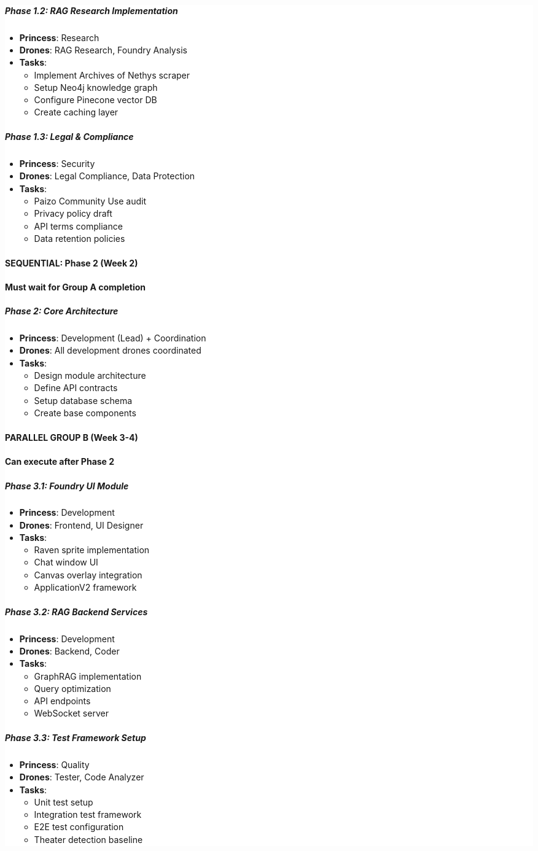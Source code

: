 ##### Phase 1.2: RAG Research Implementation
- **Princess**: Research
- **Drones**: RAG Research, Foundry Analysis
- **Tasks**:
  - Implement Archives of Nethys scraper
  - Setup Neo4j knowledge graph
  - Configure Pinecone vector DB
  - Create caching layer

##### Phase 1.3: Legal & Compliance
- **Princess**: Security
- **Drones**: Legal Compliance, Data Protection
- **Tasks**:
  - Paizo Community Use audit
  - Privacy policy draft
  - API terms compliance
  - Data retention policies

#### SEQUENTIAL: Phase 2 (Week 2)
**Must wait for Group A completion**

##### Phase 2: Core Architecture
- **Princess**: Development (Lead) + Coordination
- **Drones**: All development drones coordinated
- **Tasks**:
  - Design module architecture
  - Define API contracts
  - Setup database schema
  - Create base components

#### PARALLEL GROUP B (Week 3-4)
**Can execute after Phase 2**

##### Phase 3.1: Foundry UI Module
- **Princess**: Development
- **Drones**: Frontend, UI Designer
- **Tasks**:
  - Raven sprite implementation
  - Chat window UI
  - Canvas overlay integration
  - ApplicationV2 framework

##### Phase 3.2: RAG Backend Services
- **Princess**: Development
- **Drones**: Backend, Coder
- **Tasks**:
  - GraphRAG implementation
  - Query optimization
  - API endpoints
  - WebSocket server

##### Phase 3.3: Test Framework Setup
- **Princess**: Quality
- **Drones**: Tester, Code Analyzer
- **Tasks**:
  - Unit test setup
  - Integration test framework
  - E2E test configuration
  - Theater detection baseline
